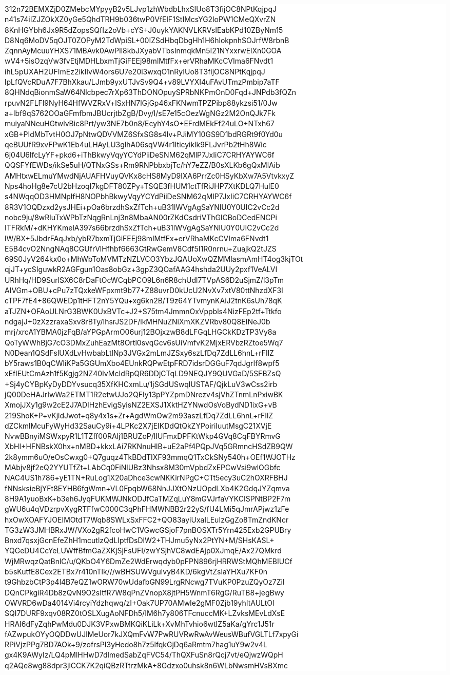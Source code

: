 312n72BEMXZjD0ZMebcMYpyyB2v5LJvp1zhWbdbLhxSIUo8T3fijOC8NPtKqjpqJ
n41s74iIZJZOkXZ0yGe5QhdTRH9b036twP0VfElF1StIMcsYG2loPW1CMeQXvrZN
8KnHGYbh6Jx9R5dZopsSQfIz2oVb+cYS+J0uykYAKNVLKRVsIEabKPd10ZByNm15
D8Nq6MoDV5qOJT0ZOPyM2TdWpiSL+00IZSdHbqDbgHh1H6hlokpnhSOJrfW8rbnB
ZqnnAyMcuuYHXS71MBAvk0AwPIl8kbJXyabVTbsInmqkMn5I21NYxxrwElXn0GOA
wV4+5isOzqVw3fvEtjMDHLbxmTjGiFEEj98mlMtfFx+erVRhaMKcCVIma6FNvdt1
ihL5pUXAH2UFImEz2ikIIvW4ors6U7e20i3wxqO1nRyIUo8T3fijOC8NPtKqjpqJ
lpLfQVcRDuA7F7BhXkau/LJmb9yxUTJvSv9Q4+v89LVYXI4uFAvUTmzPmbip7aTF
8QHNdqBionmSaW64Nlcbpec7rXp63ThDONOpuySPRbNKPmOnD0Fqd+JNPdb3fQZn
rpuvN2FLFl9NyH64HfWVZRxV+lSxHN7lGjGp46xFKNwmTPZPibp88ykzsi51/0Jw
a+lbf9qS762OOaGFmfbmJBUcrjtbZgB/Dvy/I/sE7e15cOezWgNGz2M2OnQJk7Fk
muiyaNNeuHGtwlvBic8Prt/yw3NE7b0n8/EcyhY4sO+EFrdMEkFf24uLO+NTxh67
xGB+PIdMbTvtH0OJ7pNtwQDVVMZ6SfxSG8s4lv+PJiMY10GS9D1bdRGRt9f0Yd0u
qeBUUfR9xvFPwK1Eb4uLHAyLU3glhA06sqVW4r1Iticyiklk9FLJvrPb2tHh8Wic
6j04U6lfcLyYF+pkd6+iThBkwyVqyYCYdPiiDeSNM62qMlP7JxIiC7CRHYAYWC6f
QQSFYfEWDs/ikSe5uH/QTNxGSs+Rm9RNPbbxbjTc/hY7eZZ/B0sXLKb6gQxMlAib
AMHtxwELmuYMwdNjAUAFHVuyQVKx8cHS8MyD9lXA6PrrZc0HSyKbXw7A5VtvkxyZ
Nps4hoHg8e7cU2bHzoqI7kgDFT80ZPy+TSQE3fHUM1ctTfRiJHP7XtKDLQ7HulE0
s4NWqqOD3HMNplfH8NOPbhBkwyVqyYCYdPiiDeSNM62qMlP7JxIiC7CRHYAYWC6f
8R3V1OQDzxd2ysJHEi+pOa6brzdhSxZfTch+uB31lWVgAgSaYNlU0Y0UIC2vCc2d
nobc9ju/8wRluTxWPbTzNqgRnLnj3n8MbaAN00rZKdCsdriVThGlCBoDCedENCPi
ITFRkM/+dKHYKmelA397s66brzdhSxZfTch+uB31lWVgAgSaYNlU0Y0UIC2vCc2d
lW/BX+5JbdrFAqJxb/ybR7bxmTjGiFEEj98mlMtfFx+erVRhaMKcCVIma6FNvdt1
E5B4cvO2NngNAq8CGUfrVlHfhbf6663GtRwGemV8Cdf5I1R0nrnu+ZuajkQ2tJZS
69S0JyV264kx0o+MhWbToMVMTzNZLVCO3YbzJQAUoXwQZMMlasmAmHT4og3kjTOt
qjJT+ycSIguwkR2AGFgun1Oas8obGz+3gpZ3QOafAAG4hshda2UUy2pxf1VeALVI
URhHq/HD9SurlSX6C8rDaFtOcWCqbPCO9L6n6R8chUdl7TVpAS6D2uSjmZ/l3pTm
AIVGm+OBU+cPu7zTQxkeWFpxmt9b77+Z88uvrD0kUcU2NvXv7xtV80ttNhzdXF3l
cTPF7fE4+86QWEDp1tHFT2nY5YQu+xg6kn2B/T9z64YTvmynKAiJ2tnK6sUh78qK
aTJZN+OFAoULNrG3BWK0UxBVTc+J2+S75tm4JmmnOxVppbls4NizFEp2tf+Ttkfo
ndgajJ+0zXzzraxaSxv8rBTy/IhsrJS2DF/lkMHNuZNiXmXKZVRbv80Q8EINeJ0b
mrj/xrcA1YBMA0jzFqB/aYPGpArmO06urj12BOjxzwB8dLFGqLHGCkKDzTP3Vy8a
QoTyWWhBjG7cO3DMxZuhEazMt8Ortl0svqGcv6sUiVmfvK2MjxERVbzRZtoe5Wq7
N0Dean1QSdFslUXdLvHwbabLtlNp3JVGx2mLmJZSxy6szLfDq7ZdLL6hnL+rFIlZ
bY5raws1B0qCWliKPa5GGUmXbo4EUnkRQPwEtpFRD7idsrDGGuF7qdJgrIf8wpf5
xEflEUtCmAzh1f5Kgjg2NZ40IvMcIdRpQR6DDjCTqLD9NEQJY9QUVGaD/5SFBZsQ
+Sj4yCYBpKyDyDDYvsucq35XfKHCxmLu/1jSGdUSwqlUSTAF/QjkLuV3wCss2irb
jQ00DeHAJrlwWa2ETMT1R2etwUJo2QFIy13pPYZpmDNrezv4sjVhZTnmLnPxiwBK
XmojJXy1g9w2cE2J7ADIHzhEvigSyisNZ2EXSJ1XktHZYNwdOsVoBydND1ixG+vB
219ShoK+P+vKjldJwot+q8y4x1s+Zr+AgdWmOw2m93aszLfDq7ZdLL6hnL+rFIlZ
dZCkmlMcuFyWyHd32SauCy9i+4LPKc2X7jEIKDdQtQkZYPoiriIuutMsgC21XVjE
NvwBBnyiMSWxpyR1L1TZff00RAlj1BRUZoP/lIUFmxDPFKtWkp4GVq8CqFBYRmvG
XbHI+HFNBskX0hx+nMBD+kkxLAi7RKNnuHlB+uE2aPf4PQpJVq5GRmncHSdZB9QW
2k8ymm6uO/eOsCwxg0+Q7guqz4TkBDdTIXF93mmqQ1TxCkSNy540h+OEf1WJOTHz
MAbjv8jf2eQ2YYUTfZt+LAbCq0FiNlUBz3Nhsx8M30mVpbdZxEPCwVsi9wlOGbfc
NAC4US1h786+yE1TN+RuLog1X20aDhce3cwNKKirNPgC+CTt5ecy3uC2hOXRFBHJ
fNNsksieBjYFt8EYHB6fgWmn+VL0FpqbW68NnJJXtONzUOpdLXb4K2GdqJYZqmva
8H9A1yuoBxK+b3eh6JyqFUKMWJNkODJfCaTMZqLuY8mGVJrfaVYKCISPNtBP2F7m
gWU6u4qVDzrpvXygRTFfwC000C3qPhFHMWNBB2r22yS/fU4LMi5qJmrAPjwz1zFe
hxOwXOAFYJOEIMOtdT7Wqb8SWLxSxFFC2+QO83ayiUxalLEuIzGgZo8TmZndKNcr
TG3zW3JMHBRxJW/VXo2gR2fcoHwC1VGwcGSjoF7pnBOSXTr5Yrn425Exb2GPUBry
Bnxd7qsxjGcnEfeZhH1mcutlzQdLIptfDsDlW2+THJmu5yNx2PtYN+M/SHsKASL+
YQGeDU4CcYeLUWffBfmGaZXKjSjFsUFI/zwYSjhVC8wdEAjp0XJmqE/Ax27QMkrd
WjMRwqzQatBnlC/u/QKbO4Y6DmZe2WdErwqdyb0pFPN896rjHRRWStMQhMEBIUCf
b5sKutfE8Cex2ETBx7r410nTlk///wBHSUWVgulvyB4KD/6kgVtZslaYHXu7KF0n
t9GhbzbCtP3p4l4B7eQZ1wORW70wUdafbGN99LrgRNcwg7TVuKP0PzuZQyOz7Zil
DQnCPkgiR4Db8zQvN9O2sItfR7W8qPnZVnopX8jtPH5WnmT6RgG/RuTB8+jegBwy
OWVRD6wDa4014Vi4rcyiYdzhqwq/zI+Oak7UP70AMwIe2gMF0Zjb19yhItAULtOl
SQI7DURF9xqv08RZ0tOSLXugAoNFDh5/IM6h7y806TFcnuccMK+LZvksMEvLdXsE
HRAI6dFyZqhPwMdu0DJK3VPxwBMKQiKLiLk+XvMhTvhio6wtIZ5aKa/gYrc1J51r
fAZwpukOYyOQDDwUJlMeUor7kJXQmFvW7PwRUVRwRwAvWeusWBufVGLTLf7xpyGi
RPiVjzPPg7BD7AOk+9/zofrsPI3yHedo8h7z5lfqkGjDq6aRmtm7hag1uY9w2v4L
gx4K9AWyIz/LQ4pMlHHwD7dlmedSabZqFVC54/ThQXFuSn8rQcj7vt/eQjwzWQpH
q2AQe8wg88dpr3jlCCK7K2qiQBzRTtrzMkA+8Gdzxo0uhsk8n6WLbNwsmHVsBXmc